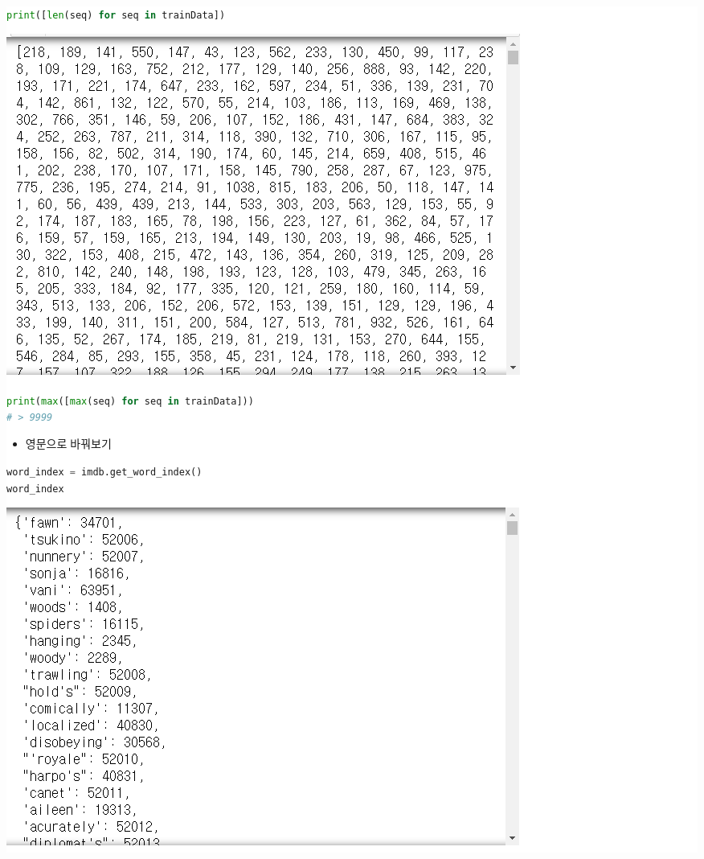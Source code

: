 ```python
print([len(seq) for seq in trainData])
```

![image-20200422154220281](image/image-20200422154220281.png)

```python
print(max([max(seq) for seq in trainData]))
# > 9999
```

- 영문으로 바꿔보기

```python
word_index = imdb.get_word_index()
word_index
```

![image-20200422154310800](image/image-20200422154310800.png)
